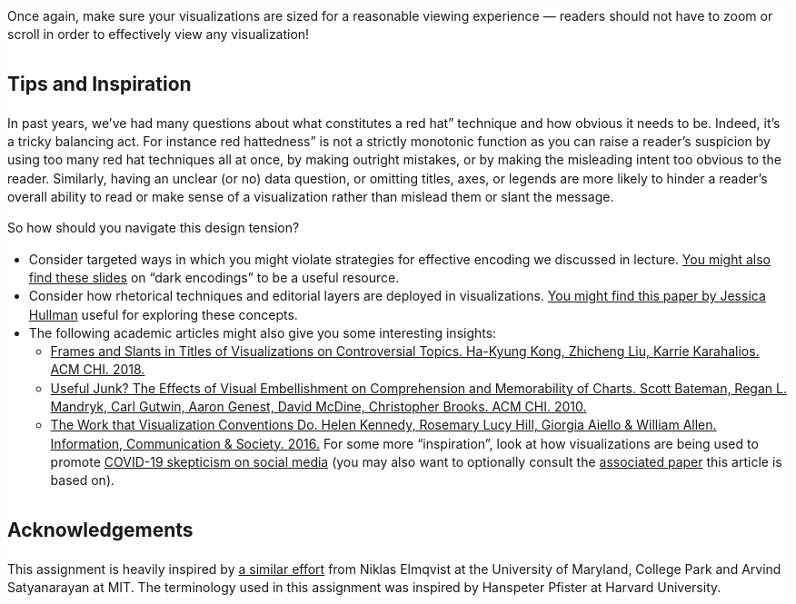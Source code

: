 Once again, make sure your visualizations are sized for a reasonable viewing experience — readers should not have to zoom or scroll in order to effectively view any visualization!

## Tips and Inspiration
In past years, we’ve had many questions about what constitutes a red hat” technique and how obvious it needs to be. Indeed, it’s a tricky balancing act. For instance red hattedness” is not a strictly monotonic function as you can raise a reader’s suspicion by using too many red hat techniques all at once, by making outright mistakes, or by making the misleading intent too obvious to the reader. Similarly, having an unclear (or no) data question, or omitting titles, axes, or legends are more likely to hinder a reader’s overall ability to read or make sense of a visualization rather than mislead them or slant the message.

So how should you navigate this design tension?

- Consider targeted ways in which you might violate strategies for effective encoding we discussed in lecture. [You might also find these slides](https://vis.csail.mit.edu/classes/6.859/lectures/03-VisualEncodingDarkPatterns.pdf) on “dark encodings” to be a useful resource.
- Consider how rhetorical techniques and editorial layers are deployed in visualizations. [You might find this paper by Jessica Hullman](http://vis.csail.mit.edu/classes/6.859/readings/Hullman-VisualizationRhetoric) useful for exploring these concepts.
- The following academic articles might also give you some interesting insights:
  - [Frames and Slants in Titles of Visualizations on Controversial Topics. Ha-Kyung Kong, Zhicheng Liu, Karrie Karahalios. ACM CHI. 2018.](https://vis.csail.mit.edu/classes/6.859/readings/Kong-FramesAndSlantsInTitlesOfVisualizationsOnControversialTopics)
  - [Useful Junk? The Effects of Visual Embellishment on Comprehension and Memorability of Charts. Scott Bateman, Regan L. Mandryk, Carl Gutwin, Aaron Genest, David McDine, Christopher Brooks. ACM CHI. 2010.](https://vis.csail.mit.edu/classes/6.859/readings/Bateman-UsefulJunk)
  - [The Work that Visualization Conventions Do. Helen Kennedy, Rosemary Lucy Hill, Giorgia Aiello & William Allen. Information, Communication & Society. 2016.](https://vis.csail.mit.edu/classes/6.859/readings/Kennedy-TheWorkThatVisualizationConventionsDo)
For some more “inspiration”, look at how visualizations are being used to promote [COVID-19 skepticism on social media](https://vis.csail.mit.edu/covid-story/) (you may also want to optionally consult the [associated paper](https://vis.csail.mit.edu/classes/6.859/readings/Lee-ViralVisualizations) this article is based on).

## Acknowledgements
This assignment is heavily inspired by [a similar effort](https://niklaselmqvist.medium.com/teaching-ethics-for-visualization-b48e3ced84df) from Niklas Elmqvist at the University of Maryland, College Park and Arvind Satyanarayan at MIT. The terminology used in this assignment was inspired by Hanspeter Pfister at Harvard University.
